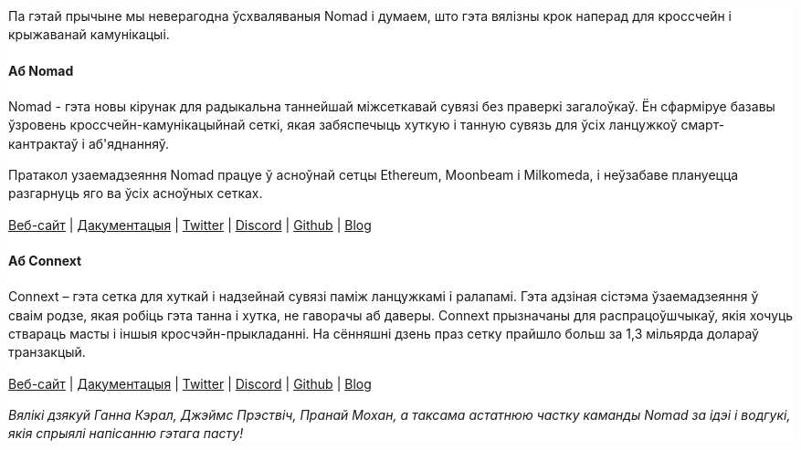 Па гэтай прычыне мы неверагодна ўсхваляваныя Nomad і думаем, што гэта вялізны крок наперад для кроссчейн і крыжаванай камунікацыі.

#### Аб Nomad

Nomad - гэта новы кірунак для радыкальна таннейшай міжсеткавай сувязі без праверкі загалоўкаў. Ён сфарміруе базавы ўзровень кроссчейн-камунікацыйнай сеткі, якая забяспечыць хуткую і танную сувязь для ўсіх ланцужкоў смарт-кантрактаў і аб'яднанняў.

Пратакол узаемадзеяння Nomad працуе ў асноўнай сетцы Ethereum, Moonbeam і Milkomeda, і неўзабаве плануецца разгарнуць яго ва ўсіх асноўных сетках.

[Веб-сайт](https://www.nomad.xyz/) | [Дакументацыя](https://docs.nomad.xyz/) | [Twitter](https://twitter.com/nomadxyz_) | [Discord](https://discord.gg/RurtmJApqm) | [Github](https://github.com/nomad-xyz/nomad-monorepo) | [Blog](https://medium.com/@nomadxyz)

#### Аб Connext

Connext – гэта сетка для хуткай і надзейнай сувязі паміж ланцужкамі і ралапамі. Гэта адзіная сістэма ўзаемадзеяння ў сваім родзе, якая робіць гэта танна і хутка, не гаворачы аб даверы. Connext прызначаны для распрацоўшчыкаў, якія хочуць ствараць масты і іншыя кросчэйн-прыкладанні. На сённяшні дзень праз сетку прайшло больш за 1,3 мільярда долараў транзакцый.

[Веб-сайт](https://www.connext.network/) | [Дакументацыя](https://docs.connext.network/) | [Twitter](https://twitter.com/connextnetwork) | [Discord](https://discord.gg/raNmNb5) | [Github](https://github.com/connext) | [Blog](https://medium.com/connext)

_Вялікі дзякуй Ганна Кэрал, Джэймс Прэствіч, Пранай Мохан, а таксама астатнюю частку каманды Nomad за ідэі і водгукі, якія спрыялі напісанню гэтага пасту!_

